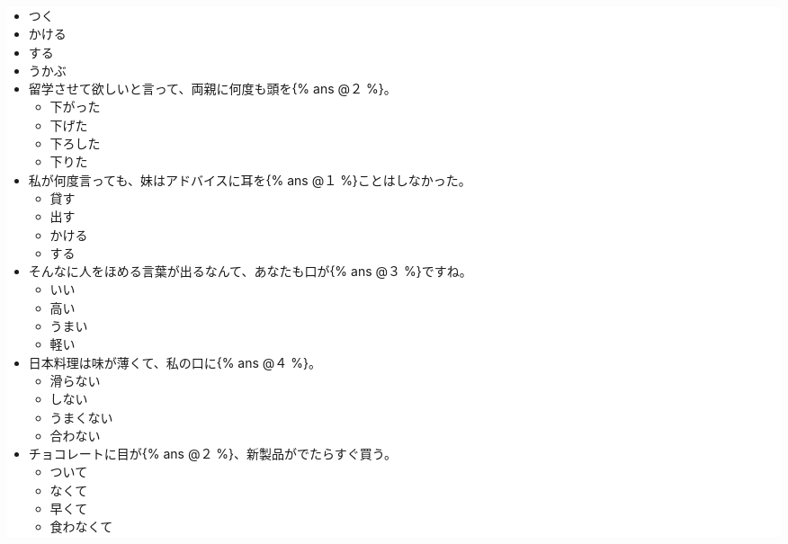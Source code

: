   - つく
  - かける
  - する
  - うかぶ
- 留学させて欲しいと言って、両親に何度も頭を{% ans @２ %}。
  - 下がった
  - 下げた
  - 下ろした
  - 下りた
- 私が何度言っても、妹はアドバイスに耳を{% ans @１ %}ことはしなかった。
  - 貸す
  - 出す
  - かける
  - する
- そんなに人をほめる言葉が出るなんて、あなたも口が{% ans @３ %}ですね。
  - いい
  - 高い
  - うまい
  - 軽い
- 日本料理は味が薄くて、私の口に{% ans @４ %}。
  - 滑らない
  - しない
  - うまくない
  - 合わない
- チョコレートに目が{% ans @２ %}、新製品がでたらすぐ買う。
  - ついて
  - なくて
  - 早くて
  - 食わなくて